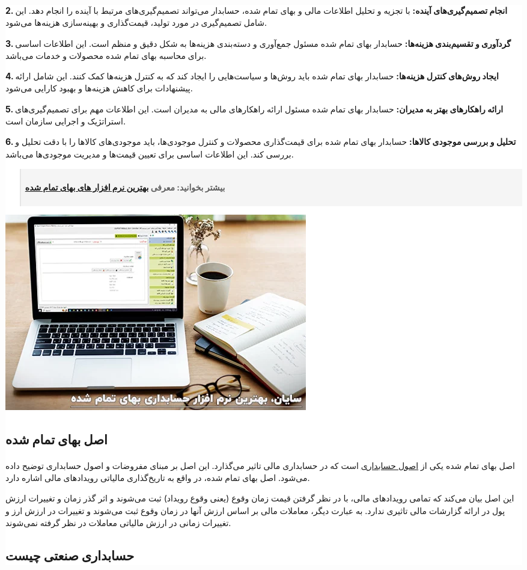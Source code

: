 **2. انجام تصمیم‌گیری‌های آینده:** با تجزیه و تحلیل اطلاعات مالی و بهای تمام شده، حسابدار می‌تواند تصمیم‌گیری‌های مرتبط با آینده را انجام دهد. این شامل تصمیم‌گیری در مورد تولید، قیمت‌گذاری و بهینه‌سازی هزینه‌ها می‌شود.

**3. گردآوری و تقسیم‌بندی هزینه‌ها:** حسابدار بهای تمام شده مسئول جمع‌آوری و دسته‌بندی هزینه‌ها به شکل دقیق و منظم است. این اطلاعات اساسی برای محاسبه بهای تمام شده محصولات و خدمات می‌باشد.

**4. ایجاد روش‌های کنترل هزینه‌ها:** حسابدار بهای تمام شده باید روش‌ها و سیاست‌هایی را ایجاد کند که به کنترل هزینه‌ها کمک کنند. این شامل ارائه پیشنهادات برای کاهش هزینه‌ها و بهبود کارایی می‌شود.

**5. ارائه راهکارهای بهتر به مدیران:** حسابدار بهای تمام شده مسئول ارائه راهکارهای مالی به مدیران است. این اطلاعات مهم برای تصمیم‌گیری‌های استراتژیک و اجرایی سازمان است.

**6. تحلیل و بررسی موجودی کالاها:** حسابدار بهای تمام شده برای قیمت‌گذاری محصولات و کنترل موجودی‌ها، باید موجودی‌های کالاها را با دقت تحلیل و بررسی کند. این اطلاعات اساسی برای تعیین قیمت‌ها و مدیریت موجودی‌ها می‌باشد.

<blockquote style="background-color:#f5f5f5; padding:0.5rem">
<p><strong>بیشتر بخوانید: معرفی <a href="https://www.hooshkar.com/Wiki/Financial/TheBestCostAccountingSoftware" target="_blank">بهترین نرم افزار های بهای تمام شده</a></p></strong></blockquote>

<a href="https://www.hooshkar.com/Software/Fennec/Module/Costing" target="_blank"> ![سایان، بهترین نرم افزار حسابداری بهای تمام شده](./Images/TheBestCostAccounting-01.webp)</a>

## اصل بهای تمام شده

اصل بهای تمام شده یکی از <a href="https://www.hooshkar.com/Wiki/Financial/AccountingPrinciples" target="_blank">اصول حسابداری</a> است که در حسابداری مالی تاثیر می‌گذارد. این اصل بر مبنای مفروضات و اصول حسابداری توضیح داده می‌شود. اصل بهای تمام شده، در واقع به تاریخ‌گذاری مالیاتی رویدادهای مالی اشاره دارد.

این اصل بیان می‌کند که تمامی رویدادهای مالی، با در نظر گرفتن قیمت زمان وقوع (یعنی وقوع رویداد) ثبت می‌شوند و اثر گذر زمان و تغییرات ارزش پول در ارائه گزارشات مالی تاثیری ندارد. به عبارت دیگر، معاملات مالی بر اساس ارزش آنها در زمان وقوع ثبت می‌شوند و تغییرات در ارزش ارز و تغییرات زمانی در ارزش مالیاتی معاملات در نظر گرفته نمی‌شوند.

## حسابداری صنعتی چیست
